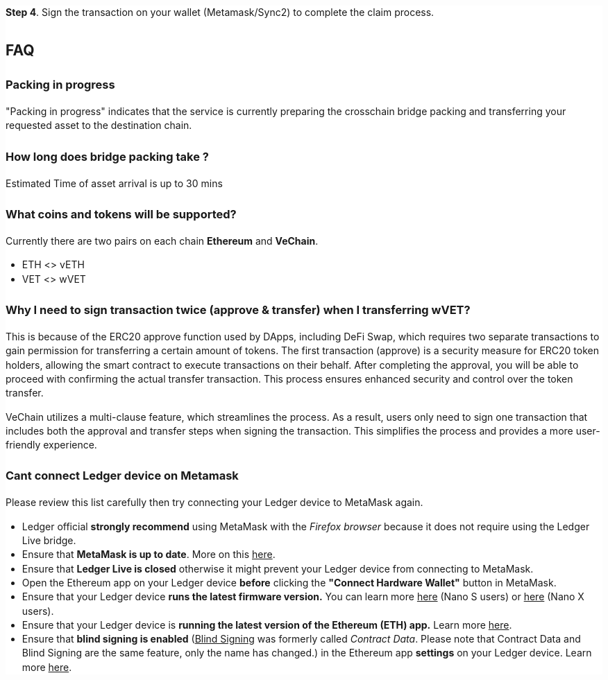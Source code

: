 **Step 4**. Sign the transaction on your wallet (Metamask/Sync2) to complete the claim process.

## FAQ
### Packing in progress
"Packing in progress" indicates that the service is currently preparing the crosschain bridge packing and transferring your requested asset to the destination chain.

### How long does bridge packing take ?

Estimated Time of asset arrival is up to 30 mins

### What coins and tokens will be supported?

Currently there are two pairs on each chain **Ethereum** and **VeChain**. 

- ETH <> vETH
- VET <> wVET

### Why I need to sign transaction twice (approve & transfer) when I transferring wVET?
This is because of the ERC20 approve function used by DApps, including DeFi Swap, which requires two separate transactions to gain permission for transferring a certain amount of tokens. The first transaction (approve) is a security measure for ERC20 token holders, allowing the smart contract to execute transactions on their behalf. After completing the approval, you will be able to proceed with confirming the actual transfer transaction. This process ensures enhanced security and control over the token transfer.

VeChain utilizes a multi-clause feature, which streamlines the process. As a result, users only need to sign one transaction that includes both the approval and transfer steps when signing the transaction. This simplifies the process and provides a more user-friendly experience.

### Cant connect  Ledger device on Metamask 
Please review this list carefully then try connecting your Ledger device to MetaMask again.

- Ledger official **strongly recommend** using MetaMask with the *Firefox browser* because it does not require using the Ledger Live bridge.
- Ensure that **MetaMask is up to date**. More on this [here](https://MetaMask.zendesk.com/hc/en-us/articles/360060268452-How-to-update-the-version-of-MetaMask).
- Ensure that **Ledger Live is closed** otherwise it might prevent your Ledger device from connecting to MetaMask.
- Open the Ethereum app on your Ledger device **before** clicking the **"Connect Hardware Wallet"** button in MetaMask.
- Ensure that your Ledger device **runs the latest firmware version.** You can learn more [here](https://support.ledger.com/hc/en-us/articles/360002731113-Update-Ledger-Nano-S-firmware?docs=true) (Nano S users) or [here](https://support.Ledger.com/hc/en-us/articles/360013349800-Update-Ledger-Nano-X-firmware?docs=true) (Nano X users).
- Ensure that your Ledger device is **running the latest version of the Ethereum (ETH) app.** Learn more [here](https://support.Ledger.com/hc/en-us/articles/360009576554-Ethereum-ETH-?docs=true).
- Ensure that **blind signing is enabled** ([Blind Signing](https://support.Ledger.com/hc/en-us/articles/4405481324433-Enable-blind-signing-in-the-Ethereum-ETH-app?docs=true) was formerly called *Contract Data*. Please note that Contract Data and Blind Signing are the same feature, only the name has changed.) in the Ethereum app **settings** on your Ledger device. Learn more [here](https://support.Ledger.com/hc/en-us/articles/4405481324433-Enable-blind-signing-in-the-Ethereum-ETH-app?docs=true).
